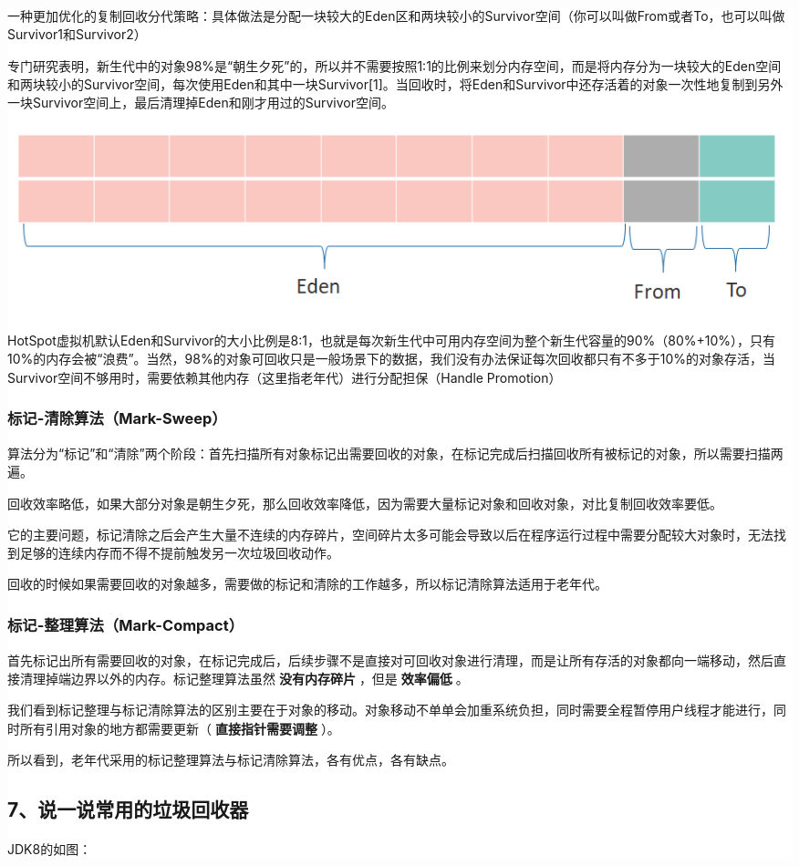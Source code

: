 一种更加优化的复制回收分代策略：具体做法是分配一块较大的Eden区和两块较小的Survivor空间（你可以叫做From或者To，也可以叫做Survivor1和Survivor2）

专门研究表明，新生代中的对象98%是“朝生夕死”的，所以并不需要按照1:1的比例来划分内存空间，而是将内存分为一块较大的Eden空间和两块较小的Survivor空间，每次使用Eden和其中一块Survivor[1]。当回收时，将Eden和Survivor中还存活着的对象一次性地复制到另外一块Survivor空间上，最后清理掉Eden和刚才用过的Survivor空间。

![image.png](./pic/bda12cdc65234bbea56eca9975524b3c.png)

HotSpot虚拟机默认Eden和Survivor的大小比例是8:1，也就是每次新生代中可用内存空间为整个新生代容量的90%（80%+10%），只有10%的内存会被“浪费”。当然，98%的对象可回收只是一般场景下的数据，我们没有办法保证每次回收都只有不多于10%的对象存活，当Survivor空间不够用时，需要依赖其他内存（这里指老年代）进行分配担保（Handle Promotion）

### **标记-清除算法（Mark-Sweep）**

算法分为“标记”和“清除”两个阶段：首先扫描所有对象标记出需要回收的对象，在标记完成后扫描回收所有被标记的对象，所以需要扫描两遍。

回收效率略低，如果大部分对象是朝生夕死，那么回收效率降低，因为需要大量标记对象和回收对象，对比复制回收效率要低。

它的主要问题，标记清除之后会产生大量不连续的内存碎片，空间碎片太多可能会导致以后在程序运行过程中需要分配较大对象时，无法找到足够的连续内存而不得不提前触发另一次垃圾回收动作。

回收的时候如果需要回收的对象越多，需要做的标记和清除的工作越多，所以标记清除算法适用于老年代。

### **标记-整理算法（Mark-Compact）**

首先标记出所有需要回收的对象，在标记完成后，后续步骤不是直接对可回收对象进行清理，而是让所有存活的对象都向一端移动，然后直接清理掉端边界以外的内存。标记整理算法虽然 **没有内存碎片** ，但是 **效率偏低** 。

我们看到标记整理与标记清除算法的区别主要在于对象的移动。对象移动不单单会加重系统负担，同时需要全程暂停用户线程才能进行，同时所有引用对象的地方都需要更新（ **直接指针需要调整** ）。

所以看到，老年代采用的标记整理算法与标记清除算法，各有优点，各有缺点。

## 7、说一说常用的垃圾回收器

JDK8的如图：
